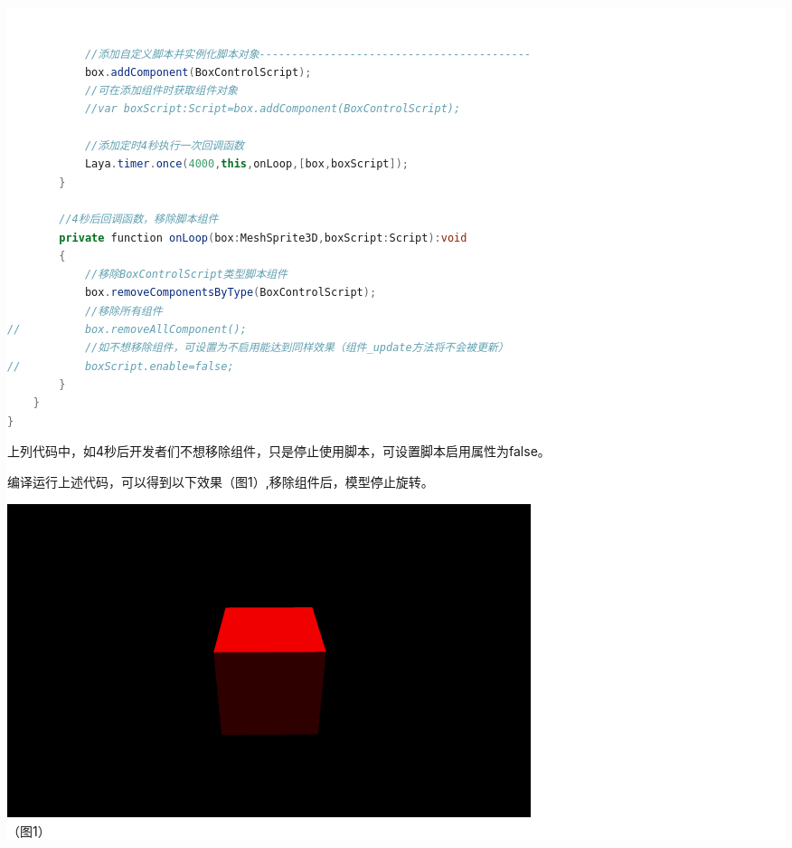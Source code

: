 ```java
			
          
			//添加自定义脚本并实例化脚本对象------------------------------------------
			box.addComponent(BoxControlScript);
            //可在添加组件时获取组件对象
         	//var boxScript:Script=box.addComponent(BoxControlScript);
          
			//添加定时4秒执行一次回调函数
			Laya.timer.once(4000,this,onLoop,[box,boxScript]);
		}
		
      	//4秒后回调函数，移除脚本组件
		private function onLoop(box:MeshSprite3D,boxScript:Script):void
		{
			//移除BoxControlScript类型脚本组件
			box.removeComponentsByType(BoxControlScript);
			//移除所有组件
//			box.removeAllComponent();
            //如不想移除组件，可设置为不启用能达到同样效果（组件_update方法将不会被更新）
//          boxScript.enable=false;
		}
	}
}
```

上列代码中，如4秒后开发者们不想移除组件，只是停止使用脚本，可设置脚本启用属性为false。



编译运行上述代码，可以得到以下效果（图1）,移除组件后，模型停止旋转。

![图1](img/1.gif)<br>（图1）